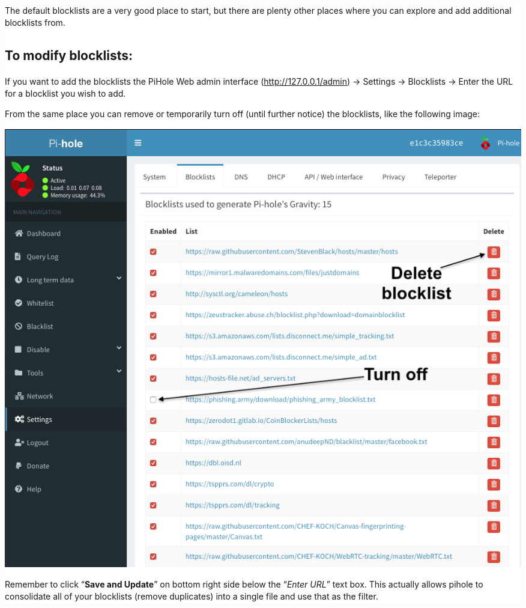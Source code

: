 
The default blocklists are a very good place to start, but there are plenty other places where you can explore and add additional blocklists from. 



## To modify blocklists:

If you want to add the blocklists the PiHole Web admin interface (http://127.0.0.1/admin) → Settings → Blocklists → Enter the URL for a blocklist you wish to add.

From the same place you can remove or temporarily turn off (until further notice) the blocklists, like the following image:

![Remove Modify Blocklists](assets/6b6a76e12d0b444b9c117fc2ebfb478b.png)

Remember to click “**Save and Update**” on bottom right side below the “*Enter URL*” text box. This actually allows pihole to consolidate all of your blocklists (remove duplicates) into a single file and use that as the filter.
